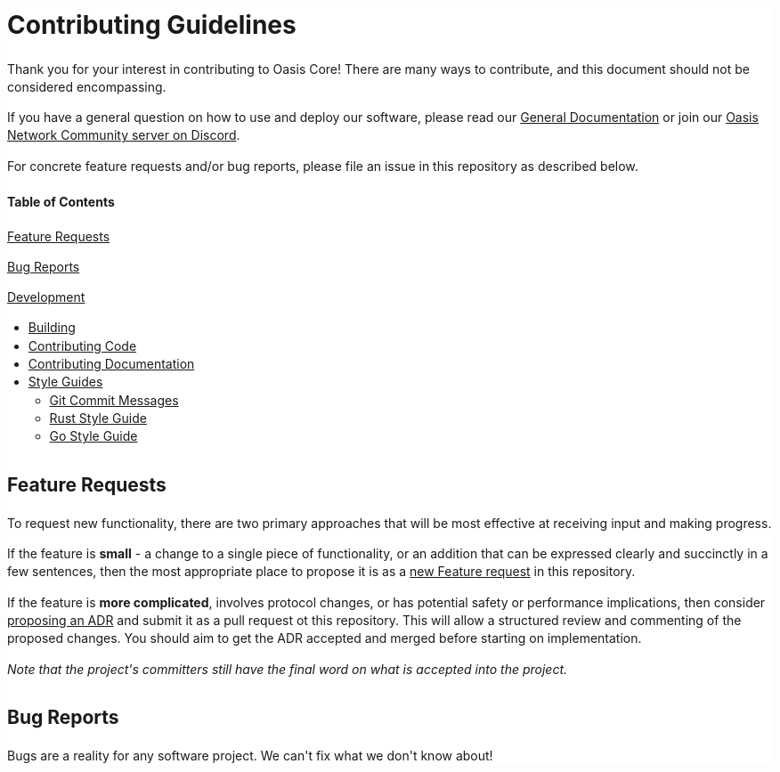 # Contributing Guidelines

Thank you for your interest in contributing to Oasis Core! There are many ways
to contribute, and this document should not be considered encompassing.

If you have a general question on how to use and deploy our software, please
read our [General Documentation](https://docs.oasis.dev) or join our
[Oasis Network Community server on Discord](https://discord.gg/RwNTK8t).

For concrete feature requests and/or bug reports, please file an issue in this
repository as described below.


#### Table of Contents


[Feature Requests](#feature-requests)

[Bug Reports](#bug-reports)

[Development](#development)

* [Building](#building)
* [Contributing Code](#contributing-code)
* [Contributing Documentation](#contributing-documentation)
* [Style Guides](#style-guides)
  * [Git Commit Messages](#git-commit-messages)
  * [Rust Style Guide](#rust-style-guide)
  * [Go Style Guide](#go-style-guide)

## Feature Requests

To request new functionality, there are two primary approaches that will be
most effective at receiving input and making progress.

If the feature is **small** - a change to a single piece of functionality, or an
addition that can be expressed clearly and succinctly in a few sentences, then
the most appropriate place to propose it is as a [new Feature request] in this
repository.

If the feature is **more complicated**, involves protocol changes, or has
potential safety or performance implications, then consider [proposing an ADR]
and submit it as a pull request ot this repository. This will allow a structured
review and commenting of the proposed changes. You should aim to get the ADR
accepted and merged before starting on implementation.

*Note that the project's committers still have the final word on what is
accepted into the project.*


[new Feature request]: https://github.com/oasisprotocol/oasis-core/issues/new?template=feature_request.md
[proposing an ADR]: https://github.com/oasisprotocol/adrs/blob/main/README.md


## Bug Reports

Bugs are a reality for any software project. We can't fix what we don't know
about!


[existing issues in our repository]: https://github.com/oasisprotocol/oasis-core/issues
[file a new one]: https://github.com/oasisprotocol/oasis-core/issues/new?template=bug_report.md
[developer documentation]: docs/README.md